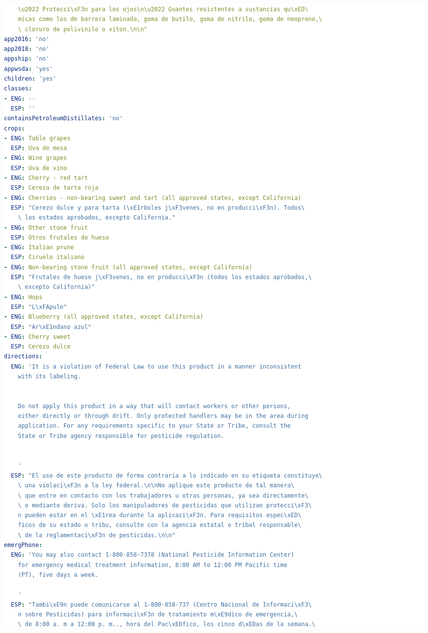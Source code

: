 ```yaml
    \u2022 Protecci\xF3n para los ojos\n\u2022 Guantes resistentes a sustancias qu\xED\
    micas como los de barrera laminada, goma de butilo, goma de nitrilo, goma de neopreno,\
    \ cloruro de polivinilo o viton.\n\n"
app2016: 'no'
app2018: 'no'
appship: 'no'
appwsda: 'yes'
children: 'yes'
classes:
- ENG: --
  ESP: ''
containsPetroleumDistillates: 'no'
crops:
- ENG: Table grapes
  ESP: Uva de mesa
- ENG: Wine grapes
  ESP: Uva de vino
- ENG: Cherry - red tart
  ESP: Cereza de tarta roja
- ENG: Cherries - non-bearing sweet and tart (all approved states, except California)
  ESP: "Cerezo dulce y para tarta (\xE1rboles j\xF3venes, no en producci\xF3n). Todos\
    \ los estados aprobados, excepto California."
- ENG: Other stone fruit
  ESP: Otros frutales de hueso
- ENG: Italian prune
  ESP: Ciruelo italiano
- ENG: Non-bearing stone fruit (all approved states, except California)
  ESP: "Frutales de hueso j\xF3venes, no en producci\xF3n (todos los estados aprobados,\
    \ excepto California)"
- ENG: Hops
  ESP: "L\xFApulo"
- ENG: Blueberry (all approved states, except California)
  ESP: "Ar\xE1ndano azul"
- ENG: Cherry sweet
  ESP: Cerezo dulce
directions:
  ENG: 'It is a violation of Federal Law to use this product in a manner inconsistent
    with its labeling.


    Do not apply this product in a way that will contact workers or other persons,
    either directly or through drift. Only protected handlers may be in the area during
    application. For any requirements specific to your State or Tribe, consult the
    State or Tribe agency responsible for pesticide regulation.


    '
  ESP: "El uso de este producto de forma contraria a lo indicado en su etiqueta constituye\
    \ una violaci\xF3n a la ley federal.\n\nNo aplique este producto de tal manera\
    \ que entre en contacto con los trabajadores u otras personas, ya sea directamente\
    \ o mediante deriva. Solo los manipuladores de pesticidas que utilizan protecci\xF3\
    n pueden estar en el \xE1rea durante la aplicaci\xF3n. Para requisitos espec\xED\
    ficos de su estado o tribu, consulte con la agencia estatal o tribal responsable\
    \ de la reglamentaci\xF3n de pesticidas.\n\n"
emergPhone:
  ENG: 'You may also contact 1-800-858-7378 (National Pesticide Information Center)
    for emergency medical treatment information, 8:00 AM to 12:00 PM Pacific time
    (PT), five days a week.

    '
  ESP: "Tambi\xE9n puede comunicarse al 1-800-858-737 (Centro Nacional de Informaci\xF3\
    n sobre Pesticidas) para informaci\xF3n de tratamiento m\xE9dico de emergencia,\
    \ de 8:00 a. m a 12:00 p. m.., hora del Pac\xEDfico, los cinco d\xEDas de la semana.\
```